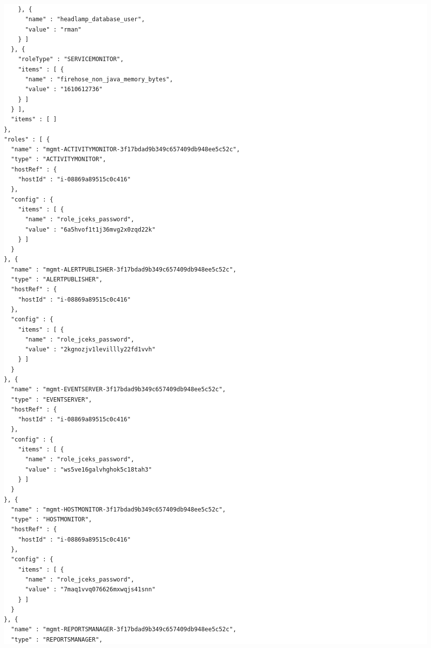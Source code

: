         }, {
          "name" : "headlamp_database_user",
          "value" : "rman"
        } ]
      }, {
        "roleType" : "SERVICEMONITOR",
        "items" : [ {
          "name" : "firehose_non_java_memory_bytes",
          "value" : "1610612736"
        } ]
      } ],
      "items" : [ ]
    },
    "roles" : [ {
      "name" : "mgmt-ACTIVITYMONITOR-3f17bdad9b349c657409db948ee5c52c",
      "type" : "ACTIVITYMONITOR",
      "hostRef" : {
        "hostId" : "i-08869a89515c0c416"
      },
      "config" : {
        "items" : [ {
          "name" : "role_jceks_password",
          "value" : "6a5hvof1t1j36mvg2x0zqd22k"
        } ]
      }
    }, {
      "name" : "mgmt-ALERTPUBLISHER-3f17bdad9b349c657409db948ee5c52c",
      "type" : "ALERTPUBLISHER",
      "hostRef" : {
        "hostId" : "i-08869a89515c0c416"
      },
      "config" : {
        "items" : [ {
          "name" : "role_jceks_password",
          "value" : "2kgnozjv1levillly22fd1vvh"
        } ]
      }
    }, {
      "name" : "mgmt-EVENTSERVER-3f17bdad9b349c657409db948ee5c52c",
      "type" : "EVENTSERVER",
      "hostRef" : {
        "hostId" : "i-08869a89515c0c416"
      },
      "config" : {
        "items" : [ {
          "name" : "role_jceks_password",
          "value" : "ws5ve16galvhghok5c18tah3"
        } ]
      }
    }, {
      "name" : "mgmt-HOSTMONITOR-3f17bdad9b349c657409db948ee5c52c",
      "type" : "HOSTMONITOR",
      "hostRef" : {
        "hostId" : "i-08869a89515c0c416"
      },
      "config" : {
        "items" : [ {
          "name" : "role_jceks_password",
          "value" : "7maq1vvq076626mxwqjs41snn"
        } ]
      }
    }, {
      "name" : "mgmt-REPORTSMANAGER-3f17bdad9b349c657409db948ee5c52c",
      "type" : "REPORTSMANAGER",